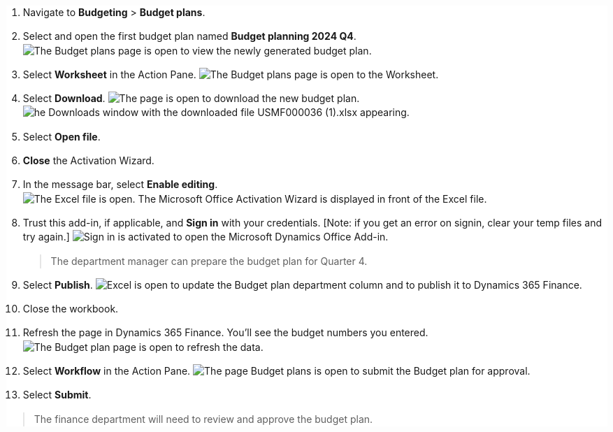 1.  Navigate to **Budgeting** \> **Budget plans**.

2.  Select and open the first budget plan named **Budget planning 2024 Q4**.
![The Budget plans page is open to view the newly generated budget plan.](images/LP439.png)

1.  Select **Worksheet** in the Action Pane.
![The Budget plans page is open to the Worksheet. ](images/LP440.png)

2.  Select **Download**.
![The page is open to download the new budget plan. ](images/LP441.png)
![he Downloads window with the downloaded file USMF000036 (1).xlsx appearing.](images/LP442.png)

1.  Select **Open file**.

2.  **Close** the Activation Wizard.

3.  In the message bar, select **Enable editing**.
![The Excel file is open. The Microsoft Office Activation Wizard is displayed in front of the Excel file.](images/LP443.png)

1.  Trust this add-in, if applicable, and **Sign in** with your credentials.
    [Note: if you get an error on signin, clear your temp files and try again.]
![Sign in is activated to open the Microsoft Dynamics Office Add-in.](images/LP444.png)

    >   The department manager can prepare the budget plan for Quarter 4.

1.  Select **Publish**.
![Excel is open to update the Budget plan department column and to publish it to Dynamics 365 Finance.](images/LP445.png)

1.  Close the workbook.

2.  Refresh the page in Dynamics 365 Finance. You’ll see the budget numbers you
    entered.
![The Budget plan page is open to refresh the data.](images/LP446.png)

1.  Select **Workflow** in the Action Pane.
![The page Budget plans is open to submit the Budget plan for approval.](images/LP447.png)

1.  Select **Submit**.

>   The finance department will need to review and approve the budget plan.
